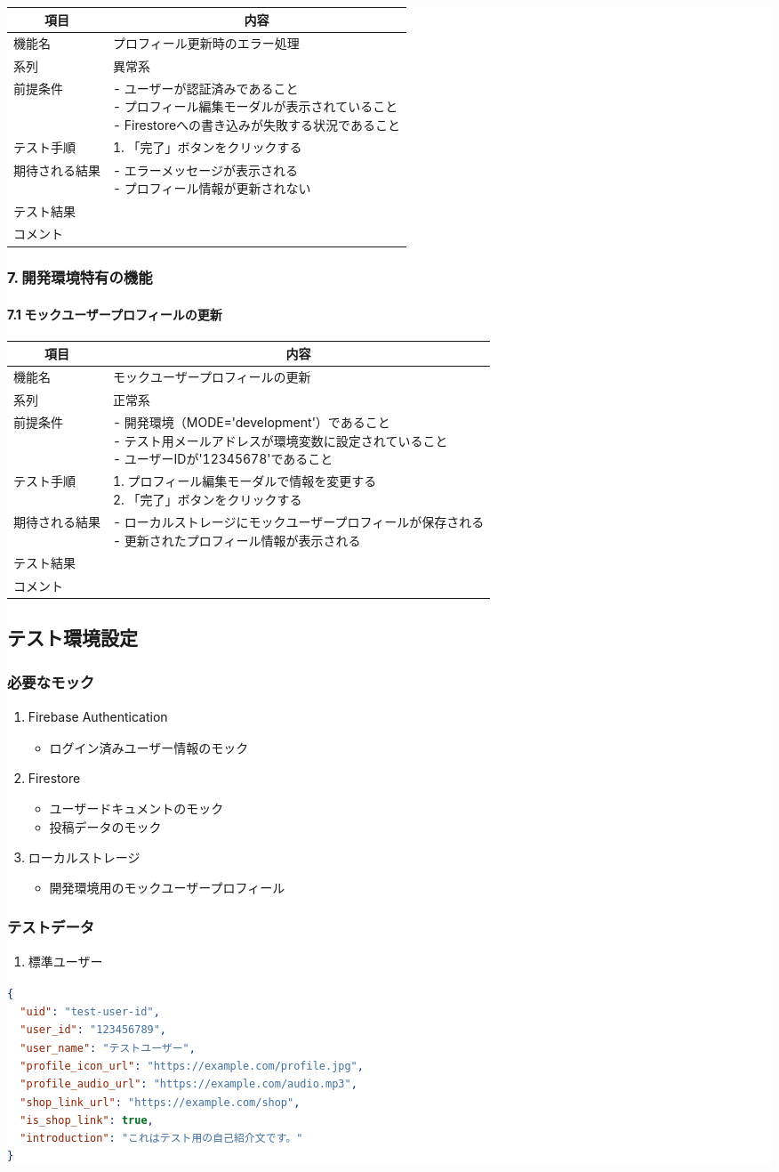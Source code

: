 | 項目 | 内容 |
|------|------|
| 機能名 | プロフィール更新時のエラー処理 |
| 系列 | 異常系 |
| 前提条件 | - ユーザーが認証済みであること<br>- プロフィール編集モーダルが表示されていること<br>- Firestoreへの書き込みが失敗する状況であること |
| テスト手順 | 1. 「完了」ボタンをクリックする |
| 期待される結果 | - エラーメッセージが表示される<br>- プロフィール情報が更新されない |
| テスト結果 | |
| コメント | |

### 7. 開発環境特有の機能

#### 7.1 モックユーザープロフィールの更新

| 項目 | 内容 |
|------|------|
| 機能名 | モックユーザープロフィールの更新 |
| 系列 | 正常系 |
| 前提条件 | - 開発環境（MODE='development'）であること<br>- テスト用メールアドレスが環境変数に設定されていること<br>- ユーザーIDが'12345678'であること |
| テスト手順 | 1. プロフィール編集モーダルで情報を変更する<br>2. 「完了」ボタンをクリックする |
| 期待される結果 | - ローカルストレージにモックユーザープロフィールが保存される<br>- 更新されたプロフィール情報が表示される |
| テスト結果 | |
| コメント | |

## テスト環境設定

### 必要なモック

1. Firebase Authentication
   - ログイン済みユーザー情報のモック

2. Firestore
   - ユーザードキュメントのモック
   - 投稿データのモック

3. ローカルストレージ
   - 開発環境用のモックユーザープロフィール

### テストデータ

1. 標準ユーザー
```json
{
  "uid": "test-user-id",
  "user_id": "123456789",
  "user_name": "テストユーザー",
  "profile_icon_url": "https://example.com/profile.jpg",
  "profile_audio_url": "https://example.com/audio.mp3",
  "shop_link_url": "https://example.com/shop",
  "is_shop_link": true,
  "introduction": "これはテスト用の自己紹介文です。"
}
```
